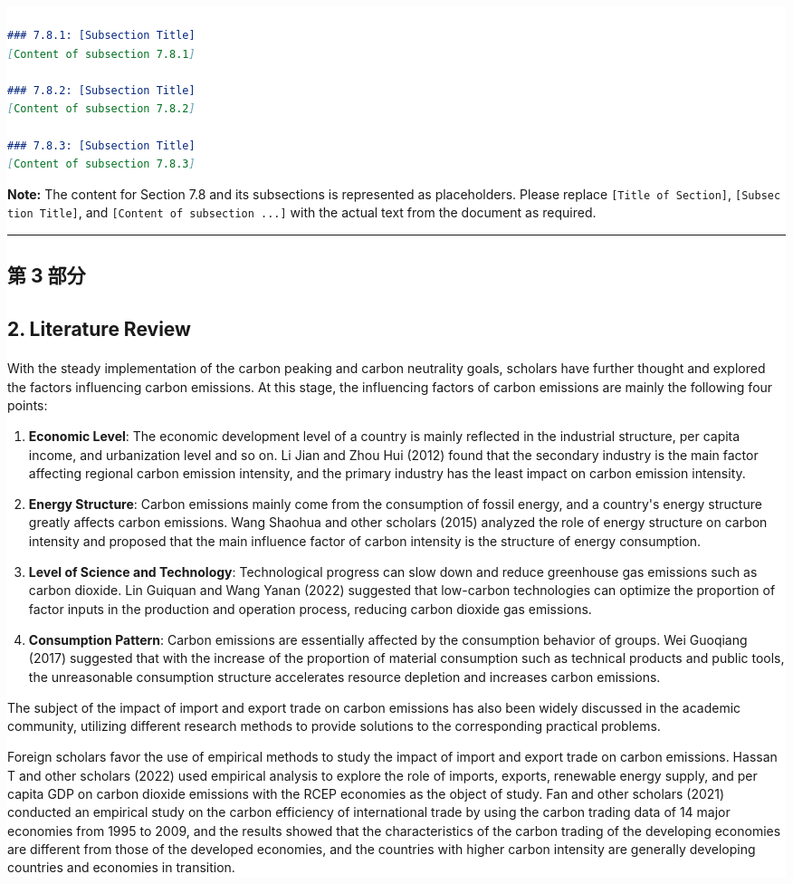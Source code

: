 ```markdown

### 7.8.1: [Subsection Title]
[Content of subsection 7.8.1]

### 7.8.2: [Subsection Title]
[Content of subsection 7.8.2]

### 7.8.3: [Subsection Title]
[Content of subsection 7.8.3]
```

**Note:** The content for Section 7.8 and its subsections is represented as placeholders. Please replace `[Title of Section]`, `[Subsection Title]`, and `[Content of subsection ...]` with the actual text from the document as required.

---

## 第 3 部分

## 2. Literature Review

With the steady implementation of the carbon peaking and carbon neutrality goals, scholars have further thought and explored the factors influencing carbon emissions. At this stage, the influencing factors of carbon emissions are mainly the following four points:

1. **Economic Level**: The economic development level of a country is mainly reflected in the industrial structure, per capita income, and urbanization level and so on. Li Jian and Zhou Hui (2012) found that the secondary industry is the main factor affecting regional carbon emission intensity, and the primary industry has the least impact on carbon emission intensity.

2. **Energy Structure**: Carbon emissions mainly come from the consumption of fossil energy, and a country's energy structure greatly affects carbon emissions. Wang Shaohua and other scholars (2015) analyzed the role of energy structure on carbon intensity and proposed that the main influence factor of carbon intensity is the structure of energy consumption.

3. **Level of Science and Technology**: Technological progress can slow down and reduce greenhouse gas emissions such as carbon dioxide. Lin Guiquan and Wang Yanan (2022) suggested that low-carbon technologies can optimize the proportion of factor inputs in the production and operation process, reducing carbon dioxide gas emissions.

4. **Consumption Pattern**: Carbon emissions are essentially affected by the consumption behavior of groups. Wei Guoqiang (2017) suggested that with the increase of the proportion of material consumption such as technical products and public tools, the unreasonable consumption structure accelerates resource depletion and increases carbon emissions.

The subject of the impact of import and export trade on carbon emissions has also been widely discussed in the academic community, utilizing different research methods to provide solutions to the corresponding practical problems.

Foreign scholars favor the use of empirical methods to study the impact of import and export trade on carbon emissions. Hassan T and other scholars (2022) used empirical analysis to explore the role of imports, exports, renewable energy supply, and per capita GDP on carbon dioxide emissions with the RCEP economies as the object of study. Fan and other scholars (2021) conducted an empirical study on the carbon efficiency of international trade by using the carbon trading data of 14 major economies from 1995 to 2009, and the results showed that the characteristics of the carbon trading of the developing economies are different from those of the developed economies, and the countries with higher carbon intensity are generally developing countries and economies in transition.

